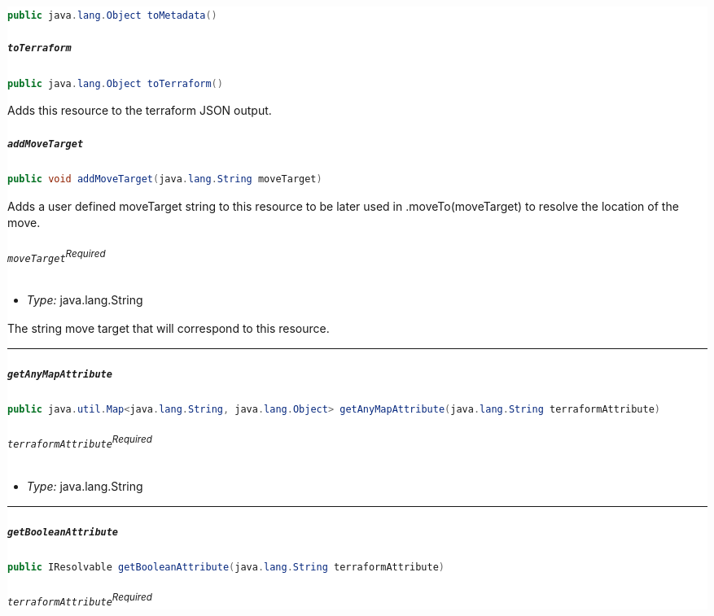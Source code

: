 ```java
public java.lang.Object toMetadata()
```

##### `toTerraform` <a name="toTerraform" id="@skeptools/provider-zenduty.services.Services.toTerraform"></a>

```java
public java.lang.Object toTerraform()
```

Adds this resource to the terraform JSON output.

##### `addMoveTarget` <a name="addMoveTarget" id="@skeptools/provider-zenduty.services.Services.addMoveTarget"></a>

```java
public void addMoveTarget(java.lang.String moveTarget)
```

Adds a user defined moveTarget string to this resource to be later used in .moveTo(moveTarget) to resolve the location of the move.

###### `moveTarget`<sup>Required</sup> <a name="moveTarget" id="@skeptools/provider-zenduty.services.Services.addMoveTarget.parameter.moveTarget"></a>

- *Type:* java.lang.String

The string move target that will correspond to this resource.

---

##### `getAnyMapAttribute` <a name="getAnyMapAttribute" id="@skeptools/provider-zenduty.services.Services.getAnyMapAttribute"></a>

```java
public java.util.Map<java.lang.String, java.lang.Object> getAnyMapAttribute(java.lang.String terraformAttribute)
```

###### `terraformAttribute`<sup>Required</sup> <a name="terraformAttribute" id="@skeptools/provider-zenduty.services.Services.getAnyMapAttribute.parameter.terraformAttribute"></a>

- *Type:* java.lang.String

---

##### `getBooleanAttribute` <a name="getBooleanAttribute" id="@skeptools/provider-zenduty.services.Services.getBooleanAttribute"></a>

```java
public IResolvable getBooleanAttribute(java.lang.String terraformAttribute)
```

###### `terraformAttribute`<sup>Required</sup> <a name="terraformAttribute" id="@skeptools/provider-zenduty.services.Services.getBooleanAttribute.parameter.terraformAttribute"></a>

